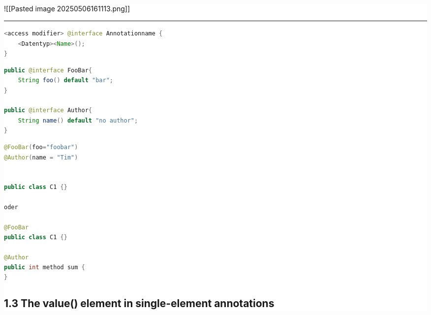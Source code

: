 
![[Pasted image 20250506161113.png]]


---

```java
<access modifier> @interface Annotationname {
	<Datentyp><Name>();
}
```

```java
public @interface FooBar{
	String foo() default "bar";
}

public @interface Author{
	String name() default "no author";
}

```


```java
@FooBar(foo="foobar")
@Author(name = "Tim")


public class C1 {}

oder

@FooBar
public class C1 {}

@Author
public int method sum {
}
```

## 1.3 The value() element in single-element annotations

